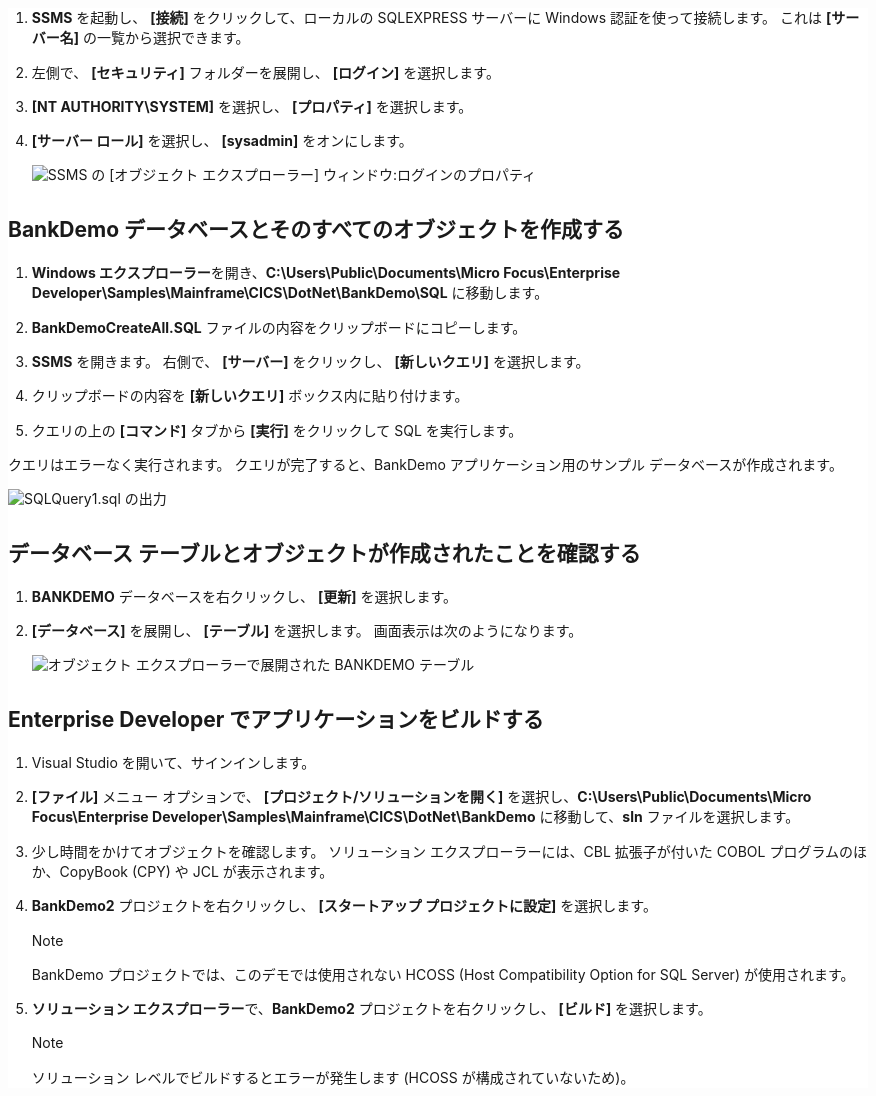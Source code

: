 1. **SSMS** を起動し、 **[接続]** をクリックして、ローカルの SQLEXPRESS サーバーに Windows 認証を使って接続します。 これは **[サーバー名]** の一覧から選択できます。

2. 左側で、 **[セキュリティ]** フォルダーを展開し、 **[ログイン]** を選択します。

3. **[NT AUTHORITY\\SYSTEM]** を選択し、 **[プロパティ]** を選択します。

4. **[サーバー ロール]** を選択し、 **[sysadmin]** をオンにします。

     ![SSMS の [オブジェクト エクスプローラー] ウィンドウ:ログインのプロパティ](media/02-demo-explorer.png)

## <a name="create-the-bankdemo-database-and-all-its-objects"></a>BankDemo データベースとそのすべてのオブジェクトを作成する

1. **Windows エクスプローラー**を開き、**C:\\Users\\Public\\Documents\\Micro Focus\\Enterprise Developer\\Samples\\Mainframe\\CICS\\DotNet\\BankDemo\\SQL** に移動します。

2. **BankDemoCreateAll.SQL** ファイルの内容をクリップボードにコピーします。

3. **SSMS** を開きます。 右側で、 **[サーバー]** をクリックし、 **[新しいクエリ]** を選択します。

4. クリップボードの内容を **[新しいクエリ]** ボックス内に貼り付けます。

5. クエリの上の **[コマンド]** タブから **[実行]** をクリックして SQL を実行します。

クエリはエラーなく実行されます。 クエリが完了すると、BankDemo アプリケーション用のサンプル データベースが作成されます。

![SQLQuery1.sql の出力](media/03-demo-query.png)

## <a name="verify-that-the-database-tables-and-objects-have-been-created"></a>データベース テーブルとオブジェクトが作成されたことを確認する

1. **BANKDEMO** データベースを右クリックし、 **[更新]** を選択します。

2. **[データベース]** を展開し、 **[テーブル]** を選択します。 画面表示は次のようになります。

     ![オブジェクト エクスプローラーで展開された BANKDEMO テーブル](media/04-demo-explorer.png)

## <a name="build-the-application-in-enterprise-developer"></a>Enterprise Developer でアプリケーションをビルドする

1. Visual Studio を開いて、サインインします。

2. **[ファイル]** メニュー オプションで、 **[プロジェクト/ソリューションを開く]** を選択し、**C:\\Users\\Public\\Documents\\Micro Focus\\Enterprise Developer\\Samples\\Mainframe\\CICS\\DotNet\\BankDemo** に移動して、**sln** ファイルを選択します。

3. 少し時間をかけてオブジェクトを確認します。 ソリューション エクスプローラーには、CBL 拡張子が付いた COBOL プログラムのほか、CopyBook (CPY) や JCL が表示されます。

4. **BankDemo2** プロジェクトを右クリックし、 **[スタートアップ プロジェクトに設定]** を選択します。

    > [!NOTE]
    > BankDemo プロジェクトでは、このデモでは使用されない HCOSS (Host Compatibility Option for SQL Server) が使用されます。

5. **ソリューション エクスプローラー**で、**BankDemo2** プロジェクトを右クリックし、 **[ビルド]** を選択します。

    > [!NOTE]
    > ソリューション レベルでビルドするとエラーが発生します (HCOSS が構成されていないため)。
